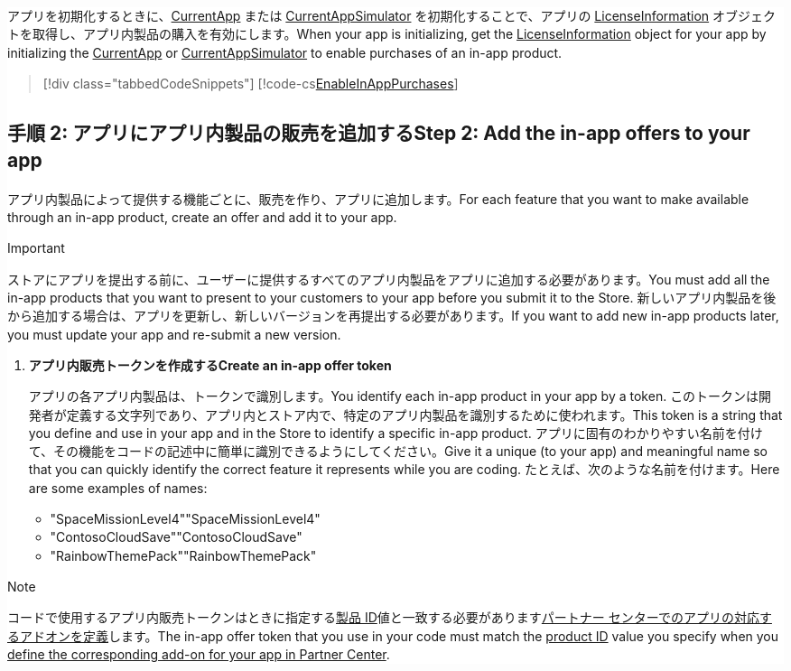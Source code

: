 <span data-ttu-id="c04cd-123">アプリを初期化するときに、[CurrentApp](https://msdn.microsoft.com/library/windows/apps/hh779765) または [CurrentAppSimulator](https://msdn.microsoft.com/library/windows/apps/hh779766) を初期化することで、アプリの [LicenseInformation](https://msdn.microsoft.com/library/windows/apps/br225157) オブジェクトを取得し、アプリ内製品の購入を有効にします。</span><span class="sxs-lookup"><span data-stu-id="c04cd-123">When your app is initializing, get the [LicenseInformation](https://msdn.microsoft.com/library/windows/apps/br225157) object for your app by initializing the [CurrentApp](https://msdn.microsoft.com/library/windows/apps/hh779765) or [CurrentAppSimulator](https://msdn.microsoft.com/library/windows/apps/hh779766) to enable purchases of an in-app product.</span></span>

> [!div class="tabbedCodeSnippets"]
[!code-cs[EnableInAppPurchases](./code/InAppPurchasesAndLicenses/cs/EnableInAppPurchases.cs#InitializeLicenseTest)]

## <a name="step-2-add-the-in-app-offers-to-your-app"></a><span data-ttu-id="c04cd-124">手順 2: アプリにアプリ内製品の販売を追加する</span><span class="sxs-lookup"><span data-stu-id="c04cd-124">Step 2: Add the in-app offers to your app</span></span>

<span data-ttu-id="c04cd-125">アプリ内製品によって提供する機能ごとに、販売を作り、アプリに追加します。</span><span class="sxs-lookup"><span data-stu-id="c04cd-125">For each feature that you want to make available through an in-app product, create an offer and add it to your app.</span></span>

> [!IMPORTANT]
> <span data-ttu-id="c04cd-126">ストアにアプリを提出する前に、ユーザーに提供するすべてのアプリ内製品をアプリに追加する必要があります。</span><span class="sxs-lookup"><span data-stu-id="c04cd-126">You must add all the in-app products that you want to present to your customers to your app before you submit it to the Store.</span></span> <span data-ttu-id="c04cd-127">新しいアプリ内製品を後から追加する場合は、アプリを更新し、新しいバージョンを再提出する必要があります。</span><span class="sxs-lookup"><span data-stu-id="c04cd-127">If you want to add new in-app products later, you must update your app and re-submit a new version.</span></span>

1.  **<span data-ttu-id="c04cd-128">アプリ内販売トークンを作成する</span><span class="sxs-lookup"><span data-stu-id="c04cd-128">Create an in-app offer token</span></span>**

    <span data-ttu-id="c04cd-129">アプリの各アプリ内製品は、トークンで識別します。</span><span class="sxs-lookup"><span data-stu-id="c04cd-129">You identify each in-app product in your app by a token.</span></span> <span data-ttu-id="c04cd-130">このトークンは開発者が定義する文字列であり、アプリ内とストア内で、特定のアプリ内製品を識別するために使われます。</span><span class="sxs-lookup"><span data-stu-id="c04cd-130">This token is a string that you define and use in your app and in the Store to identify a specific in-app product.</span></span> <span data-ttu-id="c04cd-131">アプリに固有のわかりやすい名前を付けて、その機能をコードの記述中に簡単に識別できるようにしてください。</span><span class="sxs-lookup"><span data-stu-id="c04cd-131">Give it a unique (to your app) and meaningful name so that you can quickly identify the correct feature it represents while you are coding.</span></span> <span data-ttu-id="c04cd-132">たとえば、次のような名前を付けます。</span><span class="sxs-lookup"><span data-stu-id="c04cd-132">Here are some examples of names:</span></span>

    * <span data-ttu-id="c04cd-133">"SpaceMissionLevel4"</span><span class="sxs-lookup"><span data-stu-id="c04cd-133">"SpaceMissionLevel4"</span></span>
    * <span data-ttu-id="c04cd-134">"ContosoCloudSave"</span><span class="sxs-lookup"><span data-stu-id="c04cd-134">"ContosoCloudSave"</span></span>
    * <span data-ttu-id="c04cd-135">"RainbowThemePack"</span><span class="sxs-lookup"><span data-stu-id="c04cd-135">"RainbowThemePack"</span></span>

  > [!NOTE]
  > <span data-ttu-id="c04cd-136">コードで使用するアプリ内販売トークンはときに指定する[製品 ID](../publish/set-your-add-on-product-id.md#product-id)値と一致する必要があります[パートナー センターでのアプリの対応するアドオンを定義](../publish/add-on-submissions.md)します。</span><span class="sxs-lookup"><span data-stu-id="c04cd-136">The in-app offer token that you use in your code must match the [product ID](../publish/set-your-add-on-product-id.md#product-id) value you specify when you [define the corresponding add-on for your app in Partner Center](../publish/add-on-submissions.md).</span></span>
